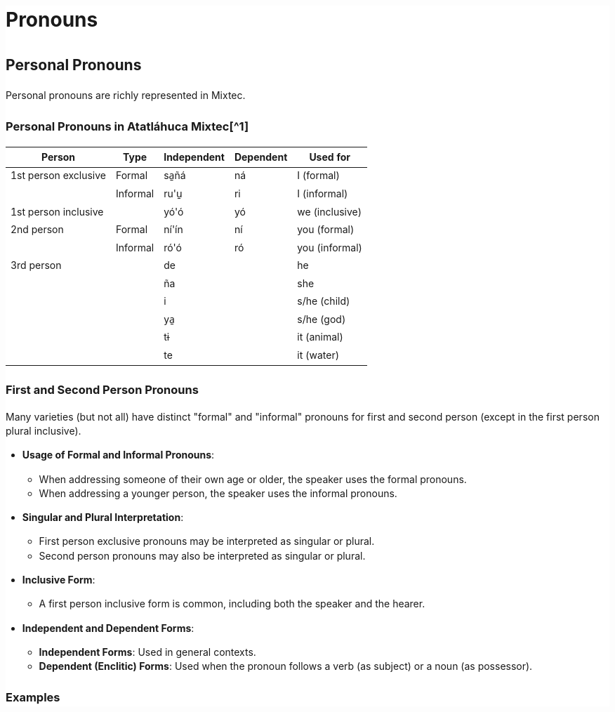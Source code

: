 # Pronouns

## Personal Pronouns

Personal pronouns are richly represented in Mixtec.

### Personal Pronouns in Atatláhuca Mixtec[^1]

| Person                | Type      | Independent | Dependent | Used for            |
|-----------------------|-----------|-------------|-----------|---------------------|
| 1st person exclusive  | Formal    | sa̱ñá        | ná        | I (formal)          |
|                       | Informal  | ru'u̱        | ri        | I (informal)        |
| 1st person inclusive  |           | yó'ó        | yó        | we (inclusive)      |
| 2nd person            | Formal    | ní'ín       | ní        | you (formal)        |
|                       | Informal  | ró'ó        | ró        | you (informal)      |
| 3rd person            |           | de          |           | he                  |
|                       |           | ña          |           | she                 |
|                       |           | i           |           | s/he (child)        |
|                       |           | ya̱          |           | s/he (god)          |
|                       |           | tɨ          |           | it (animal)         |
|                       |           | te          |           | it (water)          |

### First and Second Person Pronouns

Many varieties (but not all) have distinct "formal" and "informal" pronouns for first and second person (except in the first person plural inclusive). 

- **Usage of Formal and Informal Pronouns**:  
  - When addressing someone of their own age or older, the speaker uses the formal pronouns.  
  - When addressing a younger person, the speaker uses the informal pronouns.  

- **Singular and Plural Interpretation**:  
  - First person exclusive pronouns may be interpreted as singular or plural.  
  - Second person pronouns may also be interpreted as singular or plural.  

- **Inclusive Form**:  
  - A first person inclusive form is common, including both the speaker and the hearer.  

- **Independent and Dependent Forms**:  
  - **Independent Forms**: Used in general contexts.  
  - **Dependent (Enclitic) Forms**: Used when the pronoun follows a verb (as subject) or a noun (as possessor).  

### Examples
